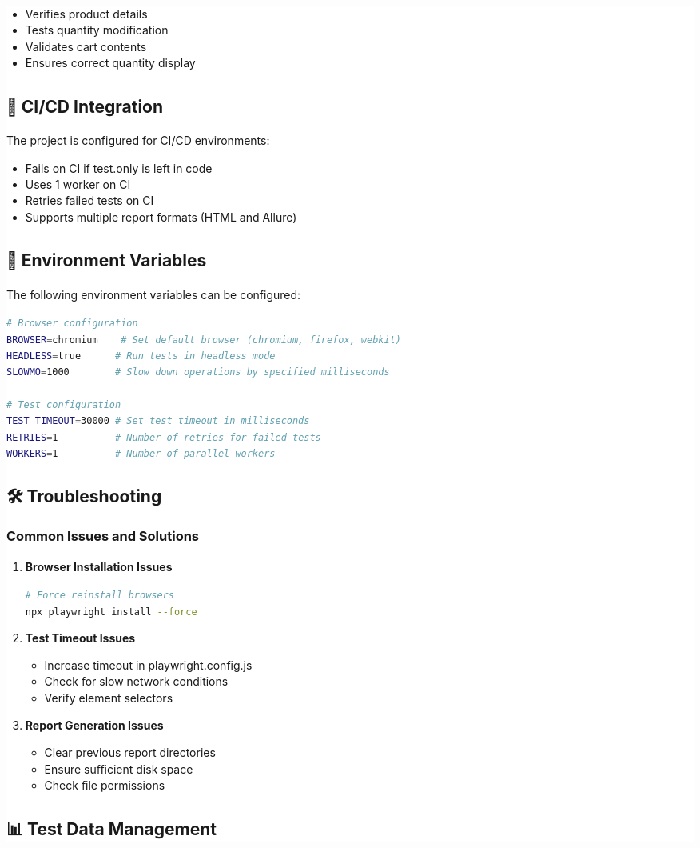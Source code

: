 - Verifies product details
- Tests quantity modification
- Validates cart contents
- Ensures correct quantity display

## 🔄 CI/CD Integration

The project is configured for CI/CD environments:

- Fails on CI if test.only is left in code
- Uses 1 worker on CI
- Retries failed tests on CI
- Supports multiple report formats (HTML and Allure)

## 🔐 Environment Variables

The following environment variables can be configured:

```bash
# Browser configuration
BROWSER=chromium    # Set default browser (chromium, firefox, webkit)
HEADLESS=true      # Run tests in headless mode
SLOWMO=1000        # Slow down operations by specified milliseconds

# Test configuration
TEST_TIMEOUT=30000 # Set test timeout in milliseconds
RETRIES=1          # Number of retries for failed tests
WORKERS=1          # Number of parallel workers
```

## 🛠️ Troubleshooting

### Common Issues and Solutions

1. **Browser Installation Issues**

   ```bash
   # Force reinstall browsers
   npx playwright install --force
   ```

2. **Test Timeout Issues**

   - Increase timeout in playwright.config.js
   - Check for slow network conditions
   - Verify element selectors

3. **Report Generation Issues**
   - Clear previous report directories
   - Ensure sufficient disk space
   - Check file permissions

## 📊 Test Data Management
